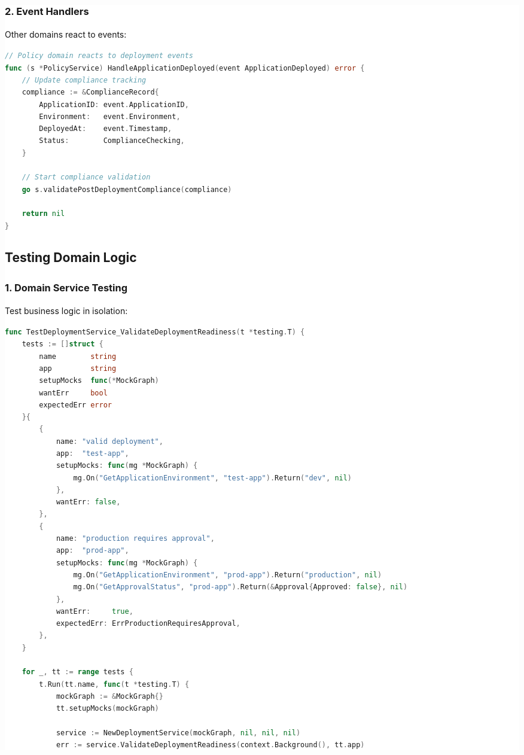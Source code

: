 ### 2. Event Handlers

Other domains react to events:

```go
// Policy domain reacts to deployment events
func (s *PolicyService) HandleApplicationDeployed(event ApplicationDeployed) error {
    // Update compliance tracking
    compliance := &ComplianceRecord{
        ApplicationID: event.ApplicationID,
        Environment:   event.Environment,
        DeployedAt:    event.Timestamp,
        Status:        ComplianceChecking,
    }
    
    // Start compliance validation
    go s.validatePostDeploymentCompliance(compliance)
    
    return nil
}
```

## Testing Domain Logic

### 1. Domain Service Testing

Test business logic in isolation:

```go
func TestDeploymentService_ValidateDeploymentReadiness(t *testing.T) {
    tests := []struct {
        name        string
        app         string
        setupMocks  func(*MockGraph)
        wantErr     bool
        expectedErr error
    }{
        {
            name: "valid deployment",
            app:  "test-app",
            setupMocks: func(mg *MockGraph) {
                mg.On("GetApplicationEnvironment", "test-app").Return("dev", nil)
            },
            wantErr: false,
        },
        {
            name: "production requires approval",
            app:  "prod-app",
            setupMocks: func(mg *MockGraph) {
                mg.On("GetApplicationEnvironment", "prod-app").Return("production", nil)
                mg.On("GetApprovalStatus", "prod-app").Return(&Approval{Approved: false}, nil)
            },
            wantErr:     true,
            expectedErr: ErrProductionRequiresApproval,
        },
    }
    
    for _, tt := range tests {
        t.Run(tt.name, func(t *testing.T) {
            mockGraph := &MockGraph{}
            tt.setupMocks(mockGraph)
            
            service := NewDeploymentService(mockGraph, nil, nil, nil)
            err := service.ValidateDeploymentReadiness(context.Background(), tt.app)
```